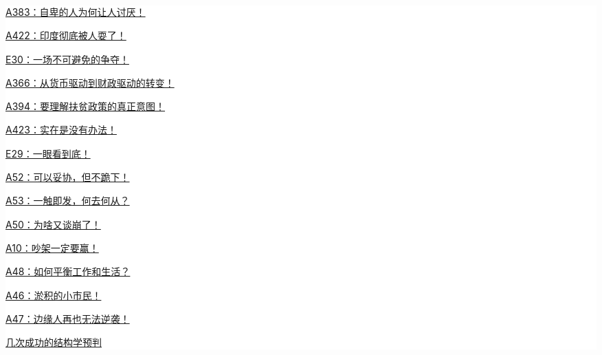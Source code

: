 [A383：自卑的人为何让人讨厌！](http://mp.weixin.qq.com/s?__biz=MzIzMDYwOTM0Mg==&mid=2247485464&idx=1&sn=3ebe8a620ca2e53b61b160cda3214735&chksm=e8b190c9dfc619dfcbc895f13edc437575da2071b570e6be8e772b548167103ec5885375d812&scene=21#wechat_redirect) 

[A422：印度彻底被人耍了！](http://mp.weixin.qq.com/s?__biz=MzIzMDYwOTM0Mg==&mid=2247485648&idx=1&sn=d81338738705a1a6477a15957d3afc27&chksm=e8b19001dfc61917b7945ec5e15bc6f5177ff942d5a65f8fc8504b26d5e5068af438af4dfc1f&scene=21#wechat_redirect) 

[E30：一场不可避免的争夺！](http://mp.weixin.qq.com/s?__biz=MzIzMDYwOTM0Mg==&mid=2247485082&idx=1&sn=c8b4d505292d900ca750fa2a4541cc88&chksm=e8b19e4bdfc6175d3ce68f21fb0530372d2723fa81da0a447f3b7e60c39e37804456fa006cab&scene=21#wechat_redirect) 

[A366：从货币驱动到财政驱动的转变！](http://mp.weixin.qq.com/s?__biz=MzIzMDYwOTM0Mg==&mid=2247485347&idx=1&sn=a916df57ddc7230366719fbecc6c1704&chksm=e8b19f72dfc61664fd99844bfe3ffffb5d6f088807c84d99f11ddbc7410b2eed67bc4c615d53&scene=21#wechat_redirect) 

[A394：要理解扶贫政策的真正意图！](http://mp.weixin.qq.com/s?__biz=MzIzMDYwOTM0Mg==&mid=2247485502&idx=1&sn=fffb9911cefa626e6fbcb9c416c1eb98&chksm=e8b190efdfc619f9b0e42f3c3d5d79c17df1619bad2b1bddd6a482242b583ee46d8a79a245e6&scene=21#wechat_redirect) 

[A423：实在是没有办法！](http://mp.weixin.qq.com/s?__biz=MzIzMDYwOTM0Mg==&mid=2247485654&idx=1&sn=ac6550ab1d830da6cb7245a22dc9e346&chksm=e8b19007dfc6191122a486570feff1abdfdfb5fcdd40c88c311de2a99549542db365592e0a65&scene=21#wechat_redirect) 

[E29：一眼看到底！](http://mp.weixin.qq.com/s?__biz=MzIzMDYwOTM0Mg==&mid=2247485301&idx=1&sn=dc6dd50c5d742ea51ce9e394de25351a&chksm=e8b19fa4dfc616b26734c3619c6fa664474fa478d2764c3370dde41d19f6035edc05f9f191e8&scene=21#wechat_redirect) 

[A52：可以妥协，但不跪下！](http://mp.weixin.qq.com/s?__biz=MzAxNDk1NjI2Mw==&mid=2247484538&idx=1&sn=e29eeb5f458c61a722b4c1454281ae98&chksm=9b8a27f2acfdaee4d42787a5b42ffbd4bc4766bddf4efa0b0c1c115579ca84d9269a35514597&scene=21#wechat_redirect) 

[A53：一触即发，何去何从？](http://mp.weixin.qq.com/s?__biz=MzAxNDk1NjI2Mw==&mid=2247484535&idx=1&sn=730dd962738c90e2a5de9558e0b6471a&chksm=9b8a27ffacfdaee9fcaf3cb350e1589a70eae4bde6172b6bd3a08b7f61fbd7645890b76b88c7&scene=21#wechat_redirect) 

[A50：为啥又谈崩了！](http://mp.weixin.qq.com/s?__biz=MzAxNDk1NjI2Mw==&mid=2247484515&idx=1&sn=d5912e7e1901f7fae49d39a99d8e3b6a&chksm=9b8a27ebacfdaefde82ea607527b72552b9bca352e99f6f0875ba5b7beeddd16879b85802bde&scene=21#wechat_redirect) 

[A10：吵架一定要赢！](http://mp.weixin.qq.com/s?__biz=MzAxNDk1NjI2Mw==&mid=2247484003&idx=1&sn=22ae8f8ff6c46632e7aca5291053d7fc&chksm=9b8a21ebacfda8fd92f8c5175bc8f2d4a47c338b6a09b1e42cae7660e9c0306c8fc72229761f&scene=21#wechat_redirect) 

[A48：如何平衡工作和生活？](http://mp.weixin.qq.com/s?__biz=MzAxNDk1NjI2Mw==&mid=2247484481&idx=1&sn=ad43fc5feea038e47fa50dae514a9390&chksm=9b8a27c9acfdaedf3b7751343bd2b16a86fbeddb1896e4a24bfcbe589f4bfe8454ea656fa390&scene=21#wechat_redirect) 

[A46：淤积的小市民！](http://mp.weixin.qq.com/s?__biz=MzAxNDk1NjI2Mw==&mid=2247484472&idx=1&sn=f5df702c026dbb04688151086cdf7493&chksm=9b8a27b0acfdaea6ed5b712d94b3725bf8e322b39101916f48f935c102c433e9c7239b596c9f&scene=21#wechat_redirect) 

[A47：边缘人再也无法逆袭！](http://mp.weixin.qq.com/s?__biz=MzAxNDk1NjI2Mw==&mid=2247484476&idx=1&sn=42cd8e7b62b1c430768fe9583a9715b4&chksm=9b8a27b4acfdaea2f7ac778f91e72c9b69a725224a18c6d576f3de7caf0ff91a040bf5622645&scene=21#wechat_redirect) 

[几次成功的结构学预判](http://mp.weixin.qq.com/s?__biz=MzAxNDk1NjI2Mw==&mid=2247484266&idx=1&sn=02ab915e029cbe24d91712f741b3f37c&chksm=9b8a20e2acfda9f4498a5c76204c101ab26e7311f2fb7d3043de108d4ff6e18d72a1c889a569&scene=21#wechat_redirect) 
